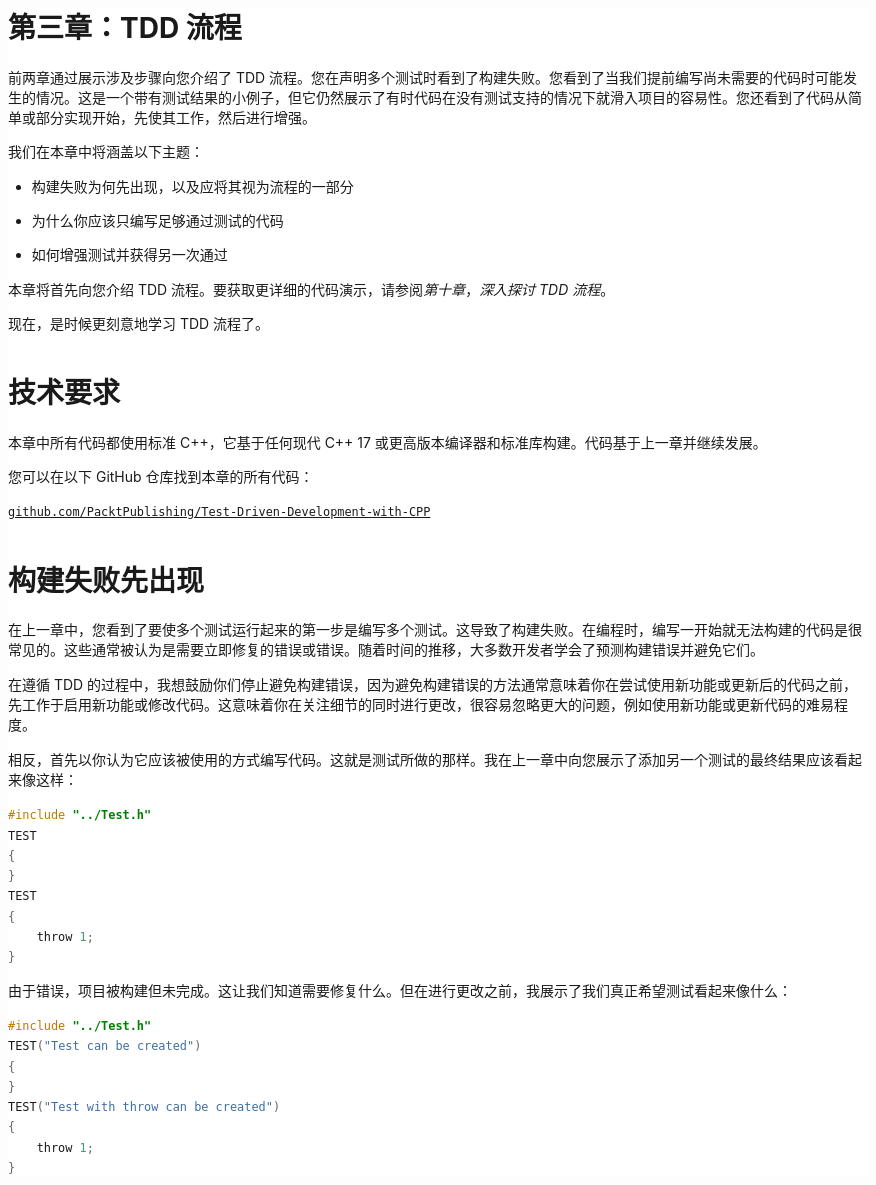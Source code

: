 

# 第三章：TDD 流程

前两章通过展示涉及步骤向您介绍了 TDD 流程。您在声明多个测试时看到了构建失败。您看到了当我们提前编写尚未需要的代码时可能发生的情况。这是一个带有测试结果的小例子，但它仍然展示了有时代码在没有测试支持的情况下就滑入项目的容易性。您还看到了代码从简单或部分实现开始，先使其工作，然后进行增强。

我们在本章中将涵盖以下主题：

+   构建失败为何先出现，以及应将其视为流程的一部分

+   为什么你应该只编写足够通过测试的代码

+   如何增强测试并获得另一次通过

本章将首先向您介绍 TDD 流程。要获取更详细的代码演示，请参阅*第十章*，*深入探讨 TDD 流程*。

现在，是时候更刻意地学习 TDD 流程了。

# 技术要求

本章中所有代码都使用标准 C++，它基于任何现代 C++ 17 或更高版本编译器和标准库构建。代码基于上一章并继续发展。

您可以在以下 GitHub 仓库找到本章的所有代码：

[`github.com/PacktPublishing/Test-Driven-Development-with-CPP`](https://github.com/PacktPublishing/Test-Driven-Development-with-CPP)

# 构建失败先出现

在上一章中，您看到了要使多个测试运行起来的第一步是编写多个测试。这导致了构建失败。在编程时，编写一开始就无法构建的代码是很常见的。这些通常被认为是需要立即修复的错误或错误。随着时间的推移，大多数开发者学会了预测构建错误并避免它们。

在遵循 TDD 的过程中，我想鼓励你们停止避免构建错误，因为避免构建错误的方法通常意味着你在尝试使用新功能或更新后的代码之前，先工作于启用新功能或修改代码。这意味着你在关注细节的同时进行更改，很容易忽略更大的问题，例如使用新功能或更新代码的难易程度。

相反，首先以你认为它应该被使用的方式编写代码。这就是测试所做的那样。我在上一章中向您展示了添加另一个测试的最终结果应该看起来像这样：

```cpp
#include "../Test.h"
TEST
{
}
TEST
{
    throw 1;
}
```

由于错误，项目被构建但未完成。这让我们知道需要修复什么。但在进行更改之前，我展示了我们真正希望测试看起来像什么：

```cpp
#include "../Test.h"
TEST("Test can be created")
{
}
TEST("Test with throw can be created")
{
    throw 1;
}
```
